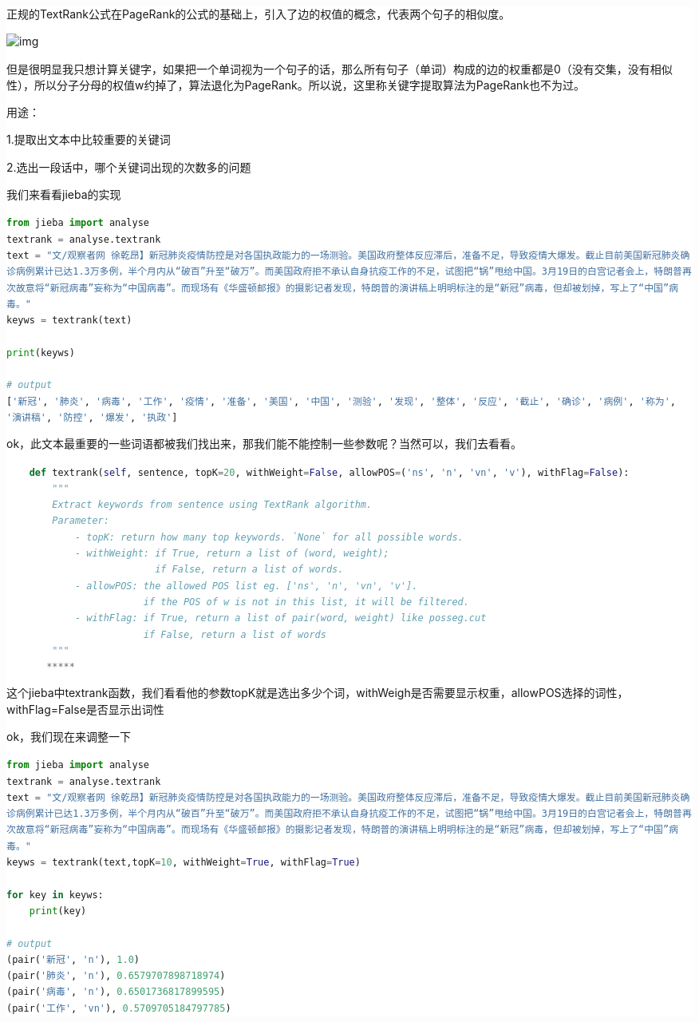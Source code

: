 正规的TextRank公式在PageRank的公式的基础上，引入了边的权值的概念，代表两个句子的相似度。

![img](https://ww1.sinaimg.cn/large/6cbb8645gw1eetibn86vij20jy03gmx8.jpg)

但是很明显我只想计算关键字，如果把一个单词视为一个句子的话，那么所有句子（单词）构成的边的权重都是0（没有交集，没有相似性），所以分子分母的权值w约掉了，算法退化为PageRank。所以说，这里称关键字提取算法为PageRank也不为过。

用途：

1.提取出文本中比较重要的关键词

2.选出一段话中，哪个关键词出现的次数多的问题

我们来看看jieba的实现

```python
from jieba import analyse
textrank = analyse.textrank
text = "文/观察者网 徐乾昂】新冠肺炎疫情防控是对各国执政能力的一场测验。美国政府整体反应滞后，准备不足，导致疫情大爆发。截止目前美国新冠肺炎确诊病例累计已达1.3万多例，半个月内从“破百”升至“破万”。而美国政府拒不承认自身抗疫工作的不足，试图把“锅”甩给中国。3月19日的白宫记者会上，特朗普再次故意将“新冠病毒”妄称为“中国病毒”。而现场有《华盛顿邮报》的摄影记者发现，特朗普的演讲稿上明明标注的是“新冠”病毒，但却被划掉，写上了“中国”病毒。"
keyws = textrank(text)

print(keyws)

# output
['新冠', '肺炎', '病毒', '工作', '疫情', '准备', '美国', '中国', '测验', '发现', '整体', '反应', '截止', '确诊', '病例', '称为', '演讲稿', '防控', '爆发', '执政']
```

ok，此文本最重要的一些词语都被我们找出来，那我们能不能控制一些参数呢？当然可以，我们去看看。

```python
    def textrank(self, sentence, topK=20, withWeight=False, allowPOS=('ns', 'n', 'vn', 'v'), withFlag=False):
        """
        Extract keywords from sentence using TextRank algorithm.
        Parameter:
            - topK: return how many top keywords. `None` for all possible words.
            - withWeight: if True, return a list of (word, weight);
                          if False, return a list of words.
            - allowPOS: the allowed POS list eg. ['ns', 'n', 'vn', 'v'].
                        if the POS of w is not in this list, it will be filtered.
            - withFlag: if True, return a list of pair(word, weight) like posseg.cut
                        if False, return a list of words
        """
       *****
```

这个jieba中textrank函数，我们看看他的参数topK就是选出多少个词，withWeigh是否需要显示权重，allowPOS选择的词性，withFlag=False是否显示出词性

ok，我们现在来调整一下

```python
from jieba import analyse
textrank = analyse.textrank
text = "文/观察者网 徐乾昂】新冠肺炎疫情防控是对各国执政能力的一场测验。美国政府整体反应滞后，准备不足，导致疫情大爆发。截止目前美国新冠肺炎确诊病例累计已达1.3万多例，半个月内从“破百”升至“破万”。而美国政府拒不承认自身抗疫工作的不足，试图把“锅”甩给中国。3月19日的白宫记者会上，特朗普再次故意将“新冠病毒”妄称为“中国病毒”。而现场有《华盛顿邮报》的摄影记者发现，特朗普的演讲稿上明明标注的是“新冠”病毒，但却被划掉，写上了“中国”病毒。"
keyws = textrank(text,topK=10, withWeight=True, withFlag=True)

for key in keyws:
    print(key)
    
# output
(pair('新冠', 'n'), 1.0)
(pair('肺炎', 'n'), 0.6579707898718974)
(pair('病毒', 'n'), 0.6501736817899595)
(pair('工作', 'vn'), 0.5709705184797785)
```